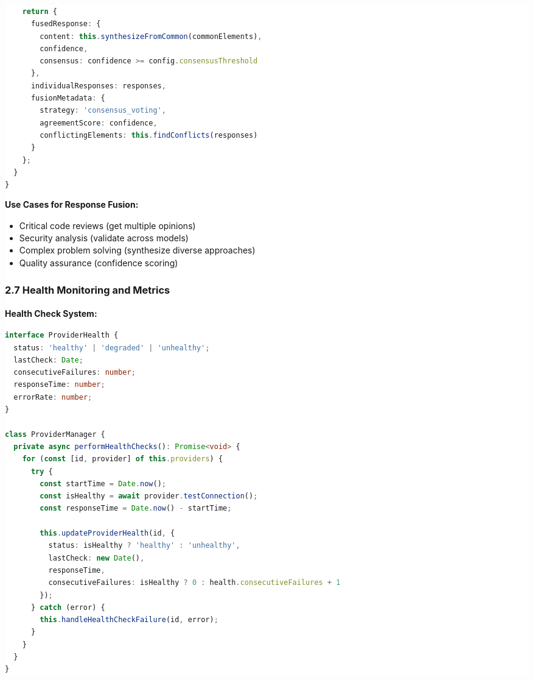 ```typescript
    return {
      fusedResponse: {
        content: this.synthesizeFromCommon(commonElements),
        confidence,
        consensus: confidence >= config.consensusThreshold
      },
      individualResponses: responses,
      fusionMetadata: {
        strategy: 'consensus_voting',
        agreementScore: confidence,
        conflictingElements: this.findConflicts(responses)
      }
    };
  }
}
```

**Use Cases for Response Fusion:**
- Critical code reviews (get multiple opinions)
- Security analysis (validate across models)
- Complex problem solving (synthesize diverse approaches)
- Quality assurance (confidence scoring)

### 2.7 Health Monitoring and Metrics

**Health Check System:**
```typescript
interface ProviderHealth {
  status: 'healthy' | 'degraded' | 'unhealthy';
  lastCheck: Date;
  consecutiveFailures: number;
  responseTime: number;
  errorRate: number;
}

class ProviderManager {
  private async performHealthChecks(): Promise<void> {
    for (const [id, provider] of this.providers) {
      try {
        const startTime = Date.now();
        const isHealthy = await provider.testConnection();
        const responseTime = Date.now() - startTime;

        this.updateProviderHealth(id, {
          status: isHealthy ? 'healthy' : 'unhealthy',
          lastCheck: new Date(),
          responseTime,
          consecutiveFailures: isHealthy ? 0 : health.consecutiveFailures + 1
        });
      } catch (error) {
        this.handleHealthCheckFailure(id, error);
      }
    }
  }
}
```
